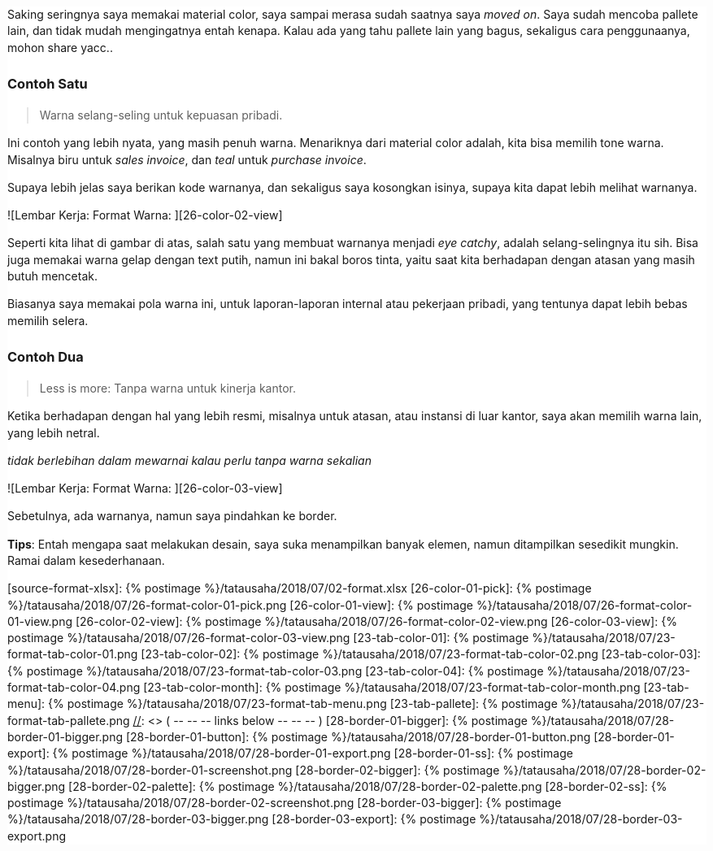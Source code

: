 Saking seringnya saya memakai material color,
saya sampai merasa sudah saatnya saya _moved on_.
Saya sudah mencoba pallete lain,
dan tidak mudah mengingatnya entah kenapa.
Kalau ada yang tahu pallete lain yang bagus,
sekaligus cara penggunaanya,
mohon share yacc..

### Contoh Satu

> Warna selang-seling untuk kepuasan pribadi.

Ini contoh yang lebih nyata, yang masih penuh warna.
Menariknya dari material color adalah,
kita bisa memilih tone warna.
Misalnya biru untuk _sales invoice_,
dan _teal_ untuk _purchase invoice_.

Supaya lebih jelas saya berikan kode warnanya,
dan sekaligus saya kosongkan isinya,
supaya kita dapat lebih melihat warnanya.

![Lembar Kerja: Format Warna: ][26-color-02-view]

Seperti kita lihat di gambar di atas,
salah satu yang membuat warnanya menjadi _eye catchy_,
adalah selang-selingnya itu sih.
Bisa juga memakai warna gelap dengan text putih,
namun ini bakal boros tinta,
yaitu saat kita berhadapan dengan atasan yang masih butuh mencetak.

Biasanya saya memakai pola warna ini,
untuk laporan-laporan internal atau pekerjaan pribadi,
yang tentunya dapat lebih bebas memilih selera.

### Contoh Dua

> Less is more: Tanpa warna untuk kinerja kantor.

Ketika berhadapan dengan hal yang lebih resmi,
misalnya untuk atasan, atau instansi di luar kantor,
saya akan memilih warna lain, yang lebih netral.

_tidak berlebihan dalam mewarnai_
_kalau perlu tanpa warna sekalian_

![Lembar Kerja: Format Warna: ][26-color-03-view]

Sebetulnya, ada warnanya,
namun saya pindahkan ke border.

**Tips**: Entah mengapa saat melakukan desain,
saya suka menampilkan banyak elemen,
namun ditampilkan sesedikit mungkin.
Ramai dalam kesederhanaan.


[//]: <> ( -- -- -- links below -- -- -- )
[source-format-xlsx]:   {% postimage %}/tatausaha/2018/07/02-format.xlsx
[26-color-01-pick]:     {% postimage %}/tatausaha/2018/07/26-format-color-01-pick.png
[26-color-01-view]:     {% postimage %}/tatausaha/2018/07/26-format-color-01-view.png
[26-color-02-view]:     {% postimage %}/tatausaha/2018/07/26-format-color-02-view.png
[26-color-03-view]:     {% postimage %}/tatausaha/2018/07/26-format-color-03-view.png
[23-tab-color-01]:      {% postimage %}/tatausaha/2018/07/23-format-tab-color-01.png
[23-tab-color-02]:      {% postimage %}/tatausaha/2018/07/23-format-tab-color-02.png
[23-tab-color-03]:      {% postimage %}/tatausaha/2018/07/23-format-tab-color-03.png
[23-tab-color-04]:      {% postimage %}/tatausaha/2018/07/23-format-tab-color-04.png
[23-tab-color-month]:   {% postimage %}/tatausaha/2018/07/23-format-tab-color-month.png
[23-tab-menu]:          {% postimage %}/tatausaha/2018/07/23-format-tab-menu.png
[23-tab-pallete]:       {% postimage %}/tatausaha/2018/07/23-format-tab-pallete.png
[//]: <> ( -- -- -- links below -- -- -- )
[28-border-01-bigger]:  {% postimage %}/tatausaha/2018/07/28-border-01-bigger.png
[28-border-01-button]:  {% postimage %}/tatausaha/2018/07/28-border-01-button.png
[28-border-01-export]:  {% postimage %}/tatausaha/2018/07/28-border-01-export.png
[28-border-01-ss]:      {% postimage %}/tatausaha/2018/07/28-border-01-screenshot.png
[28-border-02-bigger]:  {% postimage %}/tatausaha/2018/07/28-border-02-bigger.png
[28-border-02-palette]: {% postimage %}/tatausaha/2018/07/28-border-02-palette.png
[28-border-02-ss]:      {% postimage %}/tatausaha/2018/07/28-border-02-screenshot.png
[28-border-03-bigger]:  {% postimage %}/tatausaha/2018/07/28-border-03-bigger.png
[28-border-03-export]:  {% postimage %}/tatausaha/2018/07/28-border-03-export.png